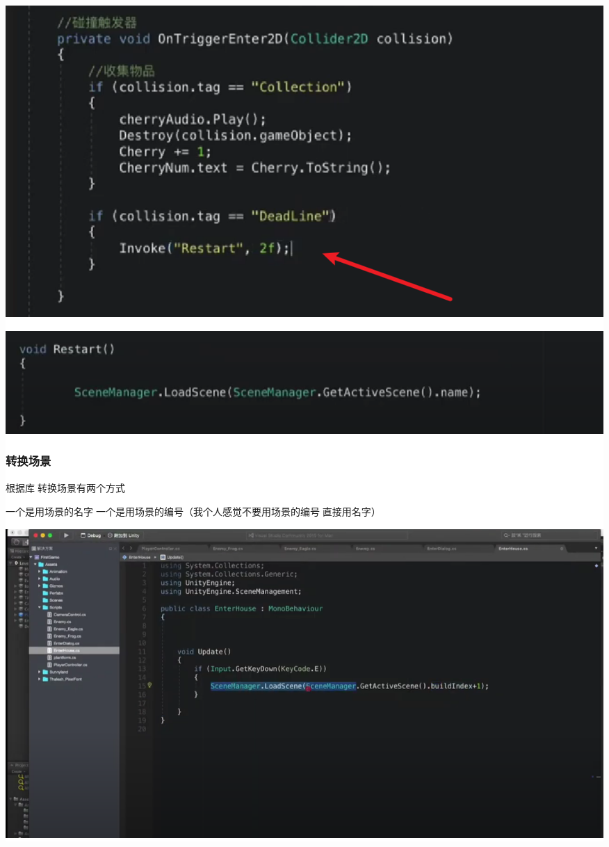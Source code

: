 ![image-20240418161338005](images\image-20240418161338005.png)

![image-20240418161356465](images\image-20240418161356465.png)

### 转换场景

根据库 转换场景有两个方式

一个是用场景的名字 一个是用场景的编号（我个人感觉不要用场景的编号 直接用名字） 

![image-20240418162028929](images\image-20240418162028929.png)
